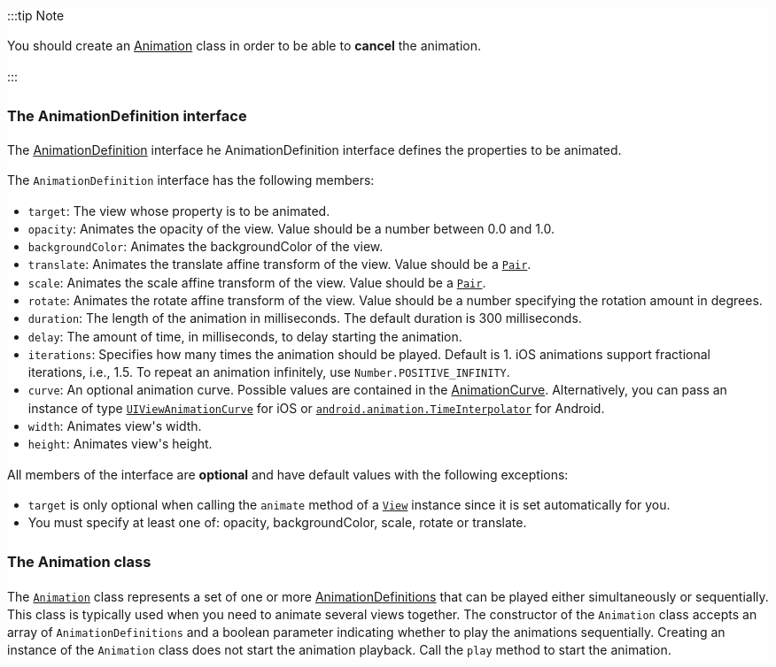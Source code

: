 :::tip Note

You should create an [Animation](#the-animation-class) class in order to be able to **cancel** the animation. 

:::

### The AnimationDefinition interface

The [AnimationDefinition](https://docs.nativescript.org/api-reference/interfaces/animationdefinition.html) interface he AnimationDefinition interface defines the properties to be animated.

The `AnimationDefinition` interface has the following members:

- `target`: The view whose property is to be animated.
- `opacity`: Animates the opacity of the view. Value should be a number between 0.0 and 1.0.
- `backgroundColor`: Animates the backgroundColor of the view.
- `translate`: Animates the translate affine transform of the view. Value should be a [`Pair`](https://v6.docs.nativescript.org/api-reference/interfaces/_ui_animation_.pair.html).
- `scale`: Animates the scale affine transform of the view. Value should be a [`Pair`](https://v6.docs.nativescript.org/api-reference/interfaces/_ui_animation_.pair.html).
- `rotate`: Animates the rotate affine transform of the view. Value should be a number specifying the rotation amount in degrees.
- `duration`: The length of the animation in milliseconds. The default duration is 300 milliseconds.
- `delay`: The amount of time, in milliseconds, to delay starting the animation.
- `iterations`: Specifies how many times the animation should be played. Default is 1. iOS animations support fractional iterations, i.e., 1.5. To repeat an animation infinitely, use `Number.POSITIVE_INFINITY`.
- `curve`: An optional animation curve. Possible values are contained in the [AnimationCurve](https://docs.nativescript.org/api-reference/modules/coretypes.animationcurve.html). Alternatively, you can pass an instance of type [`UIViewAnimationCurve`](https://developer.apple.com/library/ios/documentation/UIKit/Reference/UIView_Class/#//apple_ref/c/tdef/UIViewAnimationCurve) for iOS or [`android.animation.TimeInterpolator`](http://developer.android.com/reference/android/animation/TimeInterpolator.html) for Android.
- `width`: Animates view's width.
- `height`: Animates view's height.

All members of the interface are **optional** and have default values with the following exceptions:

- `target` is only optional when calling the `animate` method of a [`View`](https://docs.nativescript.org/api-reference/classes/view.html) instance since it is set automatically for you.
- You must specify at least one of: opacity, backgroundColor, scale, rotate or translate.

### The Animation class

The [`Animation`](https://docs.nativescript.org/api-reference/classes/animation.html) class represents a set of one or more [AnimationDefinitions](#the-animationdefinition-interface) that can be played either simultaneously or sequentially. This class is typically used when you need to animate several views together. The constructor of the `Animation` class accepts an array of `AnimationDefinitions` and a boolean parameter indicating whether to play the animations sequentially. Creating an instance of the `Animation` class does not start the animation playback. Call the `play` method to start the animation. 
